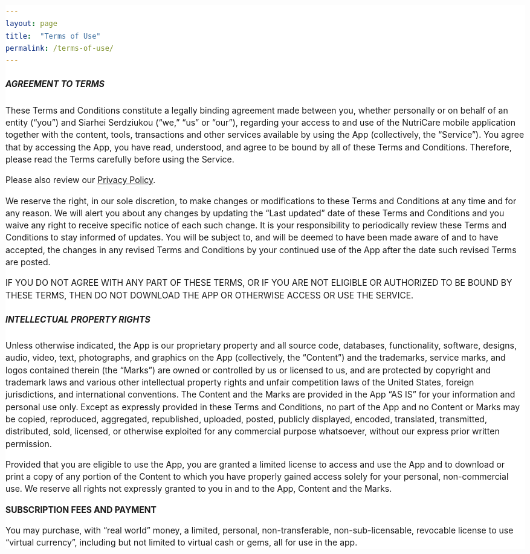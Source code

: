 ```yaml
---
layout: page
title:  "Terms of Use"
permalink: /terms-of-use/
---
```


##### AGREEMENT TO TERMS

These Terms and Conditions constitute a legally binding agreement made between you, whether personally or on behalf of an entity (“you”) and Siarhei Serdziukou (“we,” “us” or “our”), regarding your access to and use of the NutriCare mobile application together with the content, tools, transactions and other services available by using the App (collectively, the “Service”). You agree that by accessing the App, you have read, understood, and agree to be bound by all of these Terms and Conditions. Therefore, please read the Terms carefully before using the Service.

Please also review our [Privacy Policy](https://korzhuck.github.io/nutricare/privacy-policy/).

We reserve the right, in our sole discretion, to make changes or modifications to these Terms and Conditions at any time and for any reason. We will alert you about any changes by updating the “Last updated” date of these Terms and Conditions and you waive any right to receive specific notice of each such change. It is your responsibility to periodically review these Terms and Conditions to stay informed of updates. You will be subject to, and will be deemed to have been made aware of and to have accepted, the changes in any revised Terms and Conditions by your continued use of the App after the date such revised Terms are posted.

IF YOU DO NOT AGREE WITH ANY PART OF THESE TERMS, OR IF YOU ARE NOT ELIGIBLE OR AUTHORIZED TO BE BOUND BY THESE TERMS, THEN DO NOT DOWNLOAD THE APP OR OTHERWISE ACCESS OR USE THE SERVICE.

##### INTELLECTUAL PROPERTY RIGHTS

Unless otherwise indicated, the App is our proprietary property and all source code, databases, functionality, software, designs, audio, video, text, photographs, and graphics on the App (collectively, the “Content”) and the trademarks, service marks, and logos contained therein (the “Marks”) are owned or controlled by us or licensed to us, and are protected by copyright and trademark laws and various other intellectual property rights and unfair competition laws of the United States, foreign jurisdictions, and international conventions. The Content and the Marks are provided in the App “AS IS” for your information and personal use only. Except as expressly provided in these Terms and Conditions, no part of the App and no Content or Marks may be copied, reproduced, aggregated, republished, uploaded, posted, publicly displayed, encoded, translated, transmitted, distributed, sold, licensed, or otherwise exploited for any commercial purpose whatsoever, without our express prior written permission.

Provided that you are eligible to use the App, you are granted a limited license to access and use the App and to download or print a copy of any portion of the Content to which you have properly gained access solely for your personal, non-commercial use. We reserve all rights not expressly granted to you in and to the App, Content and the Marks.

**SUBSCRIPTION FEES AND PAYMENT**

You may purchase, with “real world” money, a limited, personal, non-transferable, non-sub-licensable, revocable license to use “virtual currency”, including but not limited to virtual cash or gems, all for use in the app.
